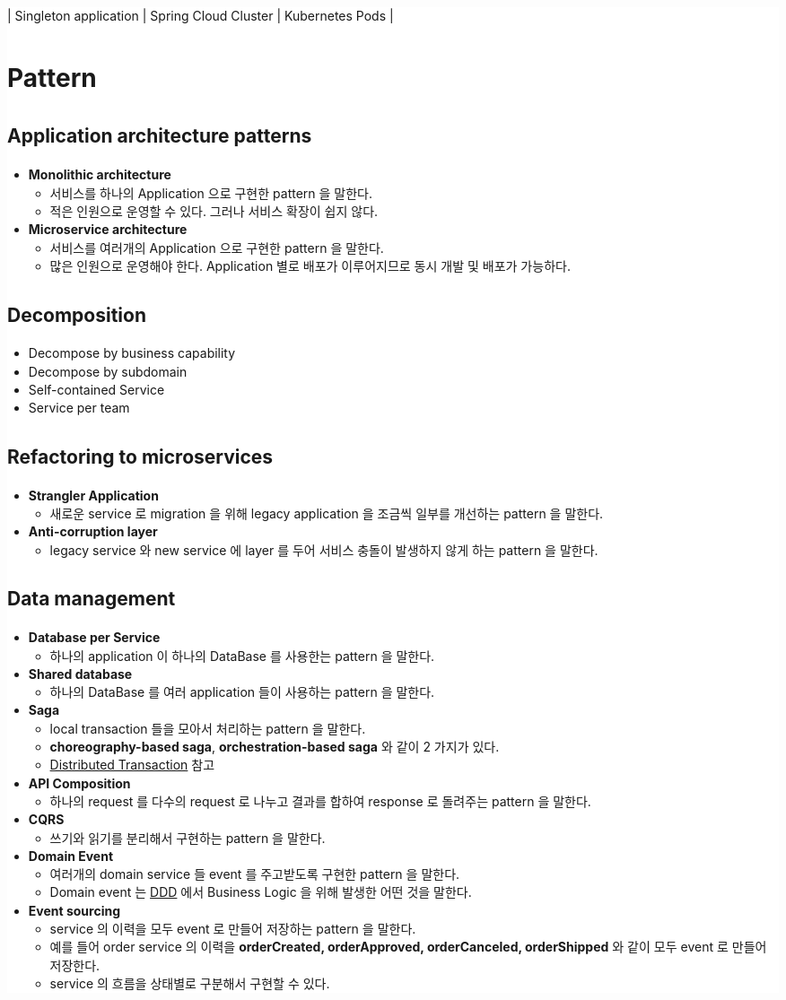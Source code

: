 | Singleton application                 | Spring Cloud Cluster                  | Kubernetes Pods                                      |
 
# Pattern

## Application architecture patterns

* **Monolithic architecture**
  * 서비스를 하나의 Application 으로 구현한 pattern 을 말한다. 
  * 적은 인원으로 운영할 수 있다. 그러나 서비스 확장이 쉽지 않다.
* **Microservice architecture**
  * 서비스를 여러개의 Application 으로 구현한 pattern 을 말한다.
  * 많은 인원으로 운영해야 한다. Application 별로 배포가 이루어지므로 동시 개발 및 배포가 가능하다.

## Decomposition

* Decompose by business capability
* Decompose by subdomain
* Self-contained Service
* Service per team

## Refactoring to microservices

* **Strangler Application**
  * 새로운 service 로 migration 을 위해 legacy application 을 조금씩 일부를
    개선하는 pattern 을 말한다.
* **Anti-corruption layer**
  * legacy service 와 new service 에 layer 를 두어 서비스 충돌이 발생하지 않게
    하는 pattern 을 말한다.

## Data management

* **Database per Service**
  * 하나의 application 이 하나의 DataBase 를 사용한는 pattern 을 말한다.
* **Shared database**
  * 하나의 DataBase 를 여러 application 들이 사용하는 pattern 을 말한다.
* **Saga**
  * local transaction 들을 모아서 처리하는 pattern 을 말한다.
  * **choreography-based saga**, **orchestration-based saga** 와 같이 2 가지가 있다.
  * [Distributed Transaction](/distributedtransaction/README.md) 참고
* **API Composition**
  * 하나의 request 를 다수의 request 로 나누고 결과를 합하여 response 로
    돌려주는 pattern 을 말한다.
* **CQRS**
  * 쓰기와 읽기를 분리해서 구현하는 pattern 을 말한다.
* **Domain Event**
  * 여러개의 domain service 들 event 를 주고받도록 구현한 pattern 을 말한다.
  * Domain event 는 [DDD](/domaindrivendesign/README.md) 에서 Business Logic 을
    위해 발생한 어떤 것을 말한다.
* **Event sourcing**
  * service 의 이력을 모두 event 로 만들어 저장하는 pattern 을 말한다.
  * 예를 들어 order service 의 이력을 
    **orderCreated, orderApproved, orderCanceled, orderShipped** 와 같이 모두 event 로 만들어 저장한다. 
  * service 의 흐름을 상태별로 구분해서 구현할 수 있다.
